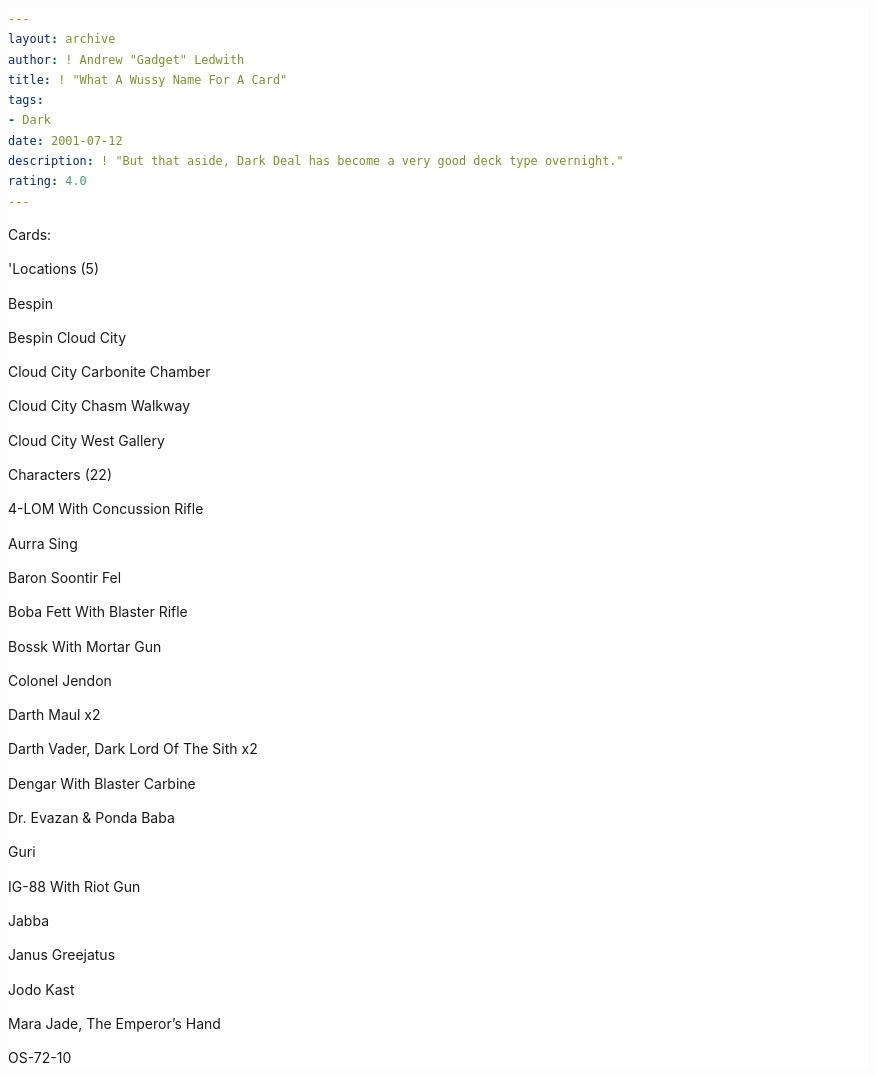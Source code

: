 ```yaml
---
layout: archive
author: ! Andrew "Gadget" Ledwith
title: ! "What A Wussy Name For A Card"
tags:
- Dark
date: 2001-07-12
description: ! "But that aside, Dark Deal has become a very good deck type overnight."
rating: 4.0
---
```

Cards: 

'Locations (5)

Bespin 

Bespin Cloud City 

Cloud City Carbonite Chamber 

Cloud City Chasm Walkway 

Cloud City West Gallery 


Characters (22)

4-LOM With Concussion Rifle 

Aurra Sing 

Baron Soontir Fel 

Boba Fett With Blaster Rifle 

Bossk With Mortar Gun 

Colonel Jendon 

Darth Maul  x2

Darth Vader, Dark Lord Of The Sith  x2

Dengar With Blaster Carbine 

Dr. Evazan & Ponda Baba 

Guri 

IG-88 With Riot Gun 

Jabba 

Janus Greejatus 

Jodo Kast 

Mara Jade, The Emperor’s Hand 

OS-72-10 
